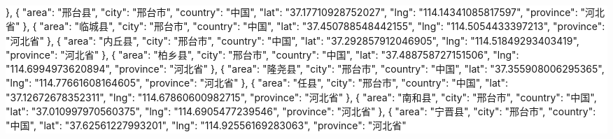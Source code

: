   },
  {
    "area": "邢台县",
    "city": "邢台市",
    "country": "中国",
    "lat": "37.17710928752027",
    "lng": "114.14341085817597",
    "province": "河北省"
  },
  {
    "area": "临城县",
    "city": "邢台市",
    "country": "中国",
    "lat": "37.450788548442155",
    "lng": "114.5054433397213",
    "province": "河北省"
  },
  {
    "area": "内丘县",
    "city": "邢台市",
    "country": "中国",
    "lat": "37.292857912046905",
    "lng": "114.51849293403419",
    "province": "河北省"
  },
  {
    "area": "柏乡县",
    "city": "邢台市",
    "country": "中国",
    "lat": "37.488758727151506",
    "lng": "114.6994973620894",
    "province": "河北省"
  },
  {
    "area": "隆尧县",
    "city": "邢台市",
    "country": "中国",
    "lat": "37.355908006295365",
    "lng": "114.77661608164605",
    "province": "河北省"
  },
  {
    "area": "任县",
    "city": "邢台市",
    "country": "中国",
    "lat": "37.12672678352311",
    "lng": "114.67860600982715",
    "province": "河北省"
  },
  {
    "area": "南和县",
    "city": "邢台市",
    "country": "中国",
    "lat": "37.010997970560375",
    "lng": "114.6905477239546",
    "province": "河北省"
  },
  {
    "area": "宁晋县",
    "city": "邢台市",
    "country": "中国",
    "lat": "37.62561227993201",
    "lng": "114.92556169283063",
    "province": "河北省"